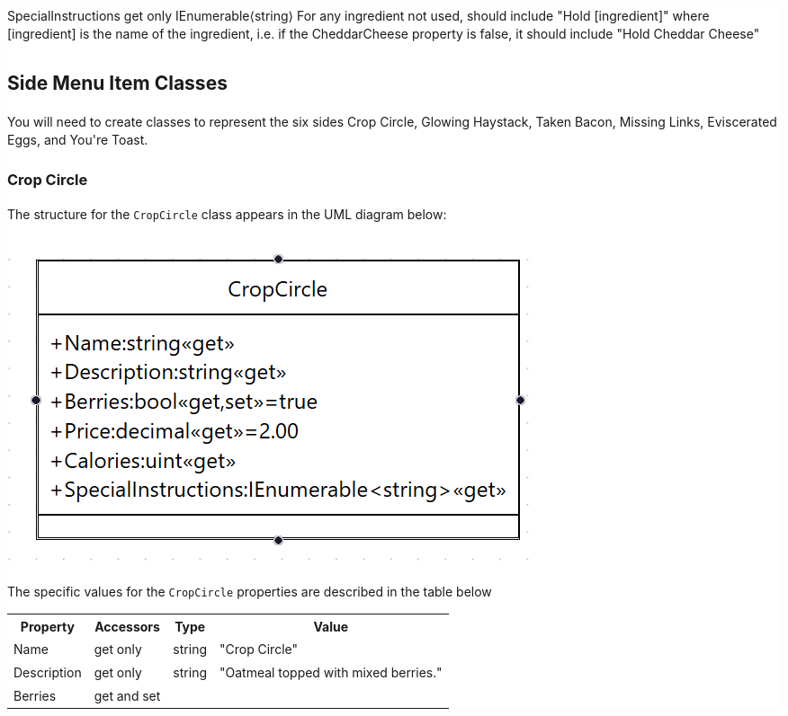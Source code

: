   <tr>
    <td>SpecialInstructions</td>
    <td>get only</td>
    <td>IEnumerable&langle;string&rangle;</td>
    <td>For any ingredient not used, should include "Hold [ingredient]" where [ingredient] is the name of the ingredient, i.e. if the CheddarCheese property is false, it should include "Hold Cheddar Cheese"
    </td>
</table>


## Side Menu Item Classes

You will need to create classes to represent the six sides Crop Circle, Glowing Haystack, Taken Bacon, Missing Links, Eviscerated Eggs, and You're Toast. 

### Crop Circle

The structure for the `CropCircle` class appears in the UML diagram below:

![Crop Circle UML Diagram](/images/d.s23.4.2.png)

The specific values for the `CropCircle` properties are described in the table below

<table>
  <tr>
    <th>Property</th>
    <th>Accessors</th>
    <th>Type</th>
    <th>Value</th>
  </tr>
  <tr>
    <td>Name</td>
    <td>get only</td>
    <td>string</td>
    <td>"Crop Circle"</td>
  </tr>
  <tr>
    <td>Description</td>
    <td>get only</td>
    <td>string</td>
    <td>"Oatmeal topped with mixed berries."</td>
  </tr>
  <tr>
    <td>Berries</td>
    <td>get and set</td>